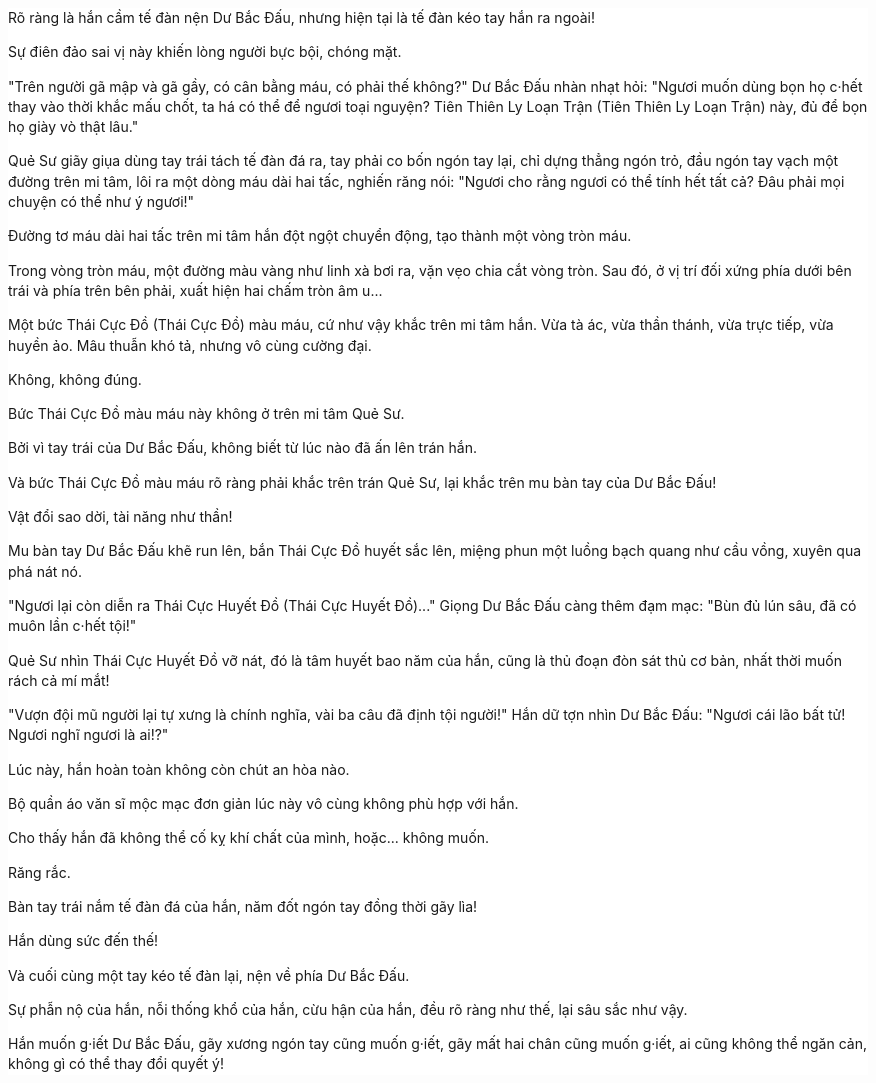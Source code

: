 Rõ ràng là hắn cầm tế đàn nện Dư Bắc Đấu, nhưng hiện tại là tế đàn kéo tay hắn ra ngoài!

Sự điên đảo sai vị này khiến lòng người bực bội, chóng mặt.

"Trên người gã mập và gã gầy, có cân bằng máu, có phải thế không?" Dư Bắc Đấu nhàn nhạt hỏi: "Ngươi muốn dùng bọn họ c·hết thay vào thời khắc mấu chốt, ta há có thể để ngươi toại nguyện? Tiên Thiên Ly Loạn Trận (Tiên Thiên Ly Loạn Trận) này, đủ để bọn họ giày vò thật lâu."

Quẻ Sư giãy giụa dùng tay trái tách tế đàn đá ra, tay phải co bốn ngón tay lại, chỉ dựng thẳng ngón trỏ, đầu ngón tay vạch một đường trên mi tâm, lôi ra một dòng máu dài hai tấc, nghiến răng nói: "Ngươi cho rằng ngươi có thể tính hết tất cả? Đâu phải mọi chuyện có thể như ý ngươi!"

Đường tơ máu dài hai tấc trên mi tâm hắn đột ngột chuyển động, tạo thành một vòng tròn máu.

Trong vòng tròn máu, một đường màu vàng như linh xà bơi ra, vặn vẹo chia cắt vòng tròn. Sau đó, ở vị trí đối xứng phía dưới bên trái và phía trên bên phải, xuất hiện hai chấm tròn âm u...

Một bức Thái Cực Đồ (Thái Cực Đồ) màu máu, cứ như vậy khắc trên mi tâm hắn. Vừa tà ác, vừa thần thánh, vừa trực tiếp, vừa huyền ảo. Mâu thuẫn khó tả, nhưng vô cùng cường đại.

Không, không đúng.

Bức Thái Cực Đồ màu máu này không ở trên mi tâm Quẻ Sư.

Bởi vì tay trái của Dư Bắc Đấu, không biết từ lúc nào đã ấn lên trán hắn.

Và bức Thái Cực Đồ màu máu rõ ràng phải khắc trên trán Quẻ Sư, lại khắc trên mu bàn tay của Dư Bắc Đấu!

Vật đổi sao dời, tài năng như thần!

Mu bàn tay Dư Bắc Đấu khẽ run lên, bắn Thái Cực Đồ huyết sắc lên, miệng phun một luồng bạch quang như cầu vồng, xuyên qua phá nát nó.

"Ngươi lại còn diễn ra Thái Cực Huyết Đồ (Thái Cực Huyết Đồ)..." Giọng Dư Bắc Đấu càng thêm đạm mạc: "Bùn đủ lún sâu, đã có muôn lần c·hết tội!"

Quẻ Sư nhìn Thái Cực Huyết Đồ vỡ nát, đó là tâm huyết bao năm của hắn, cũng là thủ đoạn đòn sát thủ cơ bản, nhất thời muốn rách cả mí mắt!

"Vượn đội mũ người lại tự xưng là chính nghĩa, vài ba câu đã định tội người!" Hắn dữ tợn nhìn Dư Bắc Đấu: "Ngươi cái lão bất tử! Ngươi nghĩ ngươi là ai!?"

Lúc này, hắn hoàn toàn không còn chút an hòa nào.

Bộ quần áo văn sĩ mộc mạc đơn giản lúc này vô cùng không phù hợp với hắn.

Cho thấy hắn đã không thể cố kỵ khí chất của mình, hoặc... không muốn.

Răng rắc.

Bàn tay trái nắm tế đàn đá của hắn, năm đốt ngón tay đồng thời gãy lìa!

Hắn dùng sức đến thế!

Và cuối cùng một tay kéo tế đàn lại, nện về phía Dư Bắc Đấu.

Sự phẫn nộ của hắn, nỗi thống khổ của hắn, cừu hận của hắn, đều rõ ràng như thế, lại sâu sắc như vậy.

Hắn muốn g·iết Dư Bắc Đấu, gãy xương ngón tay cũng muốn g·iết, gãy mất hai chân cũng muốn g·iết, ai cũng không thể ngăn cản, không gì có thể thay đổi quyết ý!
